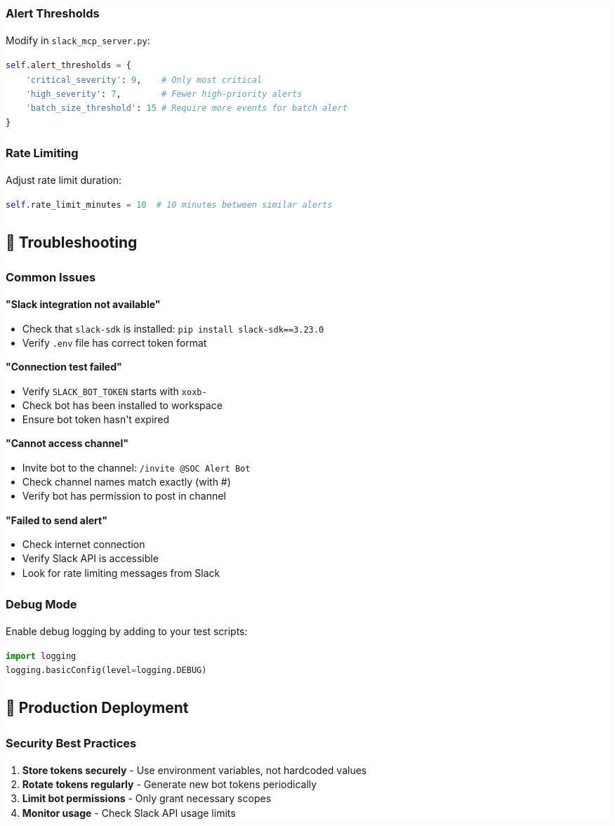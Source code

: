 ### Alert Thresholds
Modify in `slack_mcp_server.py`:
```python
self.alert_thresholds = {
    'critical_severity': 9,    # Only most critical
    'high_severity': 7,        # Fewer high-priority alerts
    'batch_size_threshold': 15 # Require more events for batch alert
}
```

### Rate Limiting
Adjust rate limit duration:
```python
self.rate_limit_minutes = 10  # 10 minutes between similar alerts
```

## 🐛 Troubleshooting

### Common Issues

**"Slack integration not available"**
- Check that `slack-sdk` is installed: `pip install slack-sdk==3.23.0`
- Verify `.env` file has correct token format

**"Connection test failed"**
- Verify `SLACK_BOT_TOKEN` starts with `xoxb-`
- Check bot has been installed to workspace
- Ensure bot token hasn't expired

**"Cannot access channel"**
- Invite bot to the channel: `/invite @SOC Alert Bot`
- Check channel names match exactly (with #)
- Verify bot has permission to post in channel

**"Failed to send alert"**
- Check internet connection
- Verify Slack API is accessible
- Look for rate limiting messages from Slack

### Debug Mode

Enable debug logging by adding to your test scripts:
```python
import logging
logging.basicConfig(level=logging.DEBUG)
```

## 🚀 Production Deployment

### Security Best Practices
1. **Store tokens securely** - Use environment variables, not hardcoded values
2. **Rotate tokens regularly** - Generate new bot tokens periodically
3. **Limit bot permissions** - Only grant necessary scopes
4. **Monitor usage** - Check Slack API usage limits

